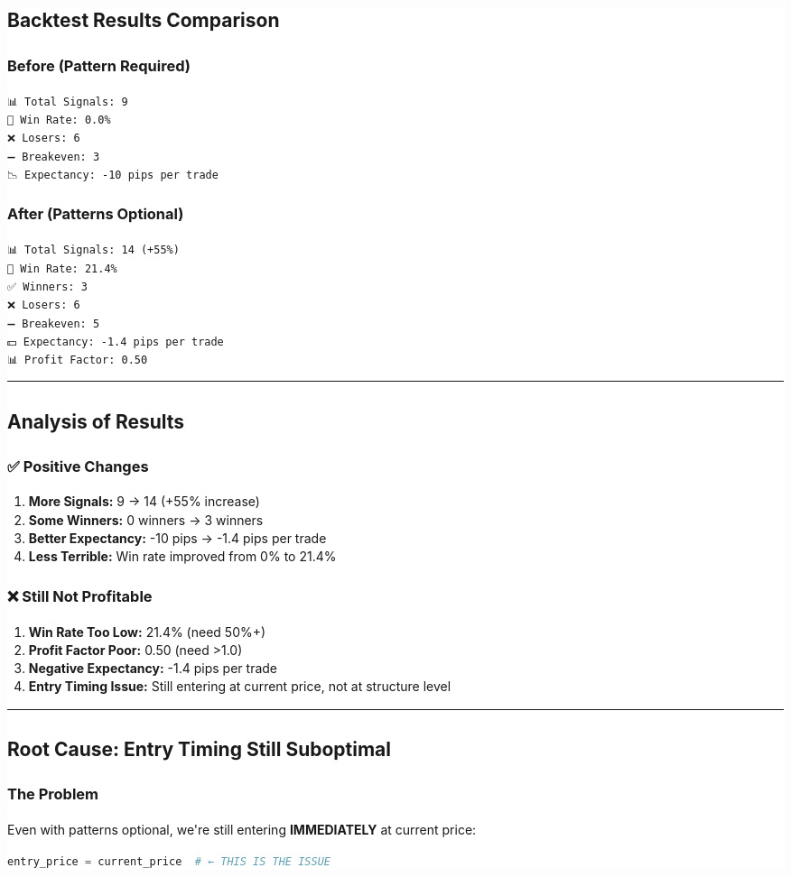 
## Backtest Results Comparison

### Before (Pattern Required)
```
📊 Total Signals: 9
🎯 Win Rate: 0.0%
❌ Losers: 6
➖ Breakeven: 3
📉 Expectancy: -10 pips per trade
```

### After (Patterns Optional)
```
📊 Total Signals: 14 (+55%)
🎯 Win Rate: 21.4%
✅ Winners: 3
❌ Losers: 6
➖ Breakeven: 5
💵 Expectancy: -1.4 pips per trade
📊 Profit Factor: 0.50
```

---

## Analysis of Results

### ✅ Positive Changes
1. **More Signals:** 9 → 14 (+55% increase)
2. **Some Winners:** 0 winners → 3 winners
3. **Better Expectancy:** -10 pips → -1.4 pips per trade
4. **Less Terrible:** Win rate improved from 0% to 21.4%

### ❌ Still Not Profitable
1. **Win Rate Too Low:** 21.4% (need 50%+)
2. **Profit Factor Poor:** 0.50 (need >1.0)
3. **Negative Expectancy:** -1.4 pips per trade
4. **Entry Timing Issue:** Still entering at current price, not at structure level

---

## Root Cause: Entry Timing Still Suboptimal

### The Problem
Even with patterns optional, we're still entering **IMMEDIATELY** at current price:

```python
entry_price = current_price  # ← THIS IS THE ISSUE
```
